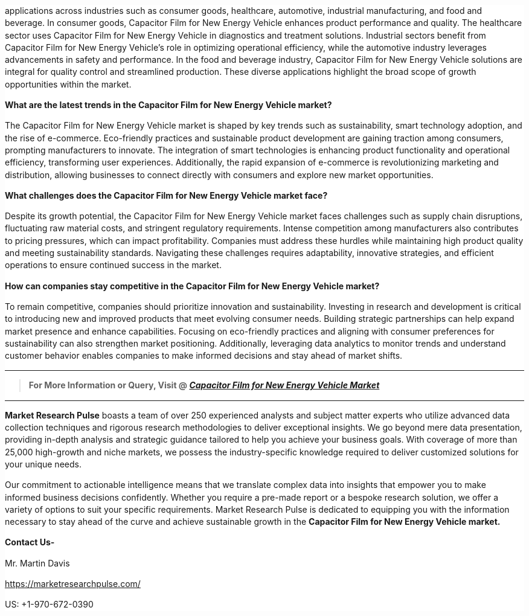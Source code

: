 applications across industries such as consumer goods, healthcare, automotive, industrial manufacturing, and food and beverage. In consumer goods, Capacitor Film for New Energy Vehicle enhances product performance and quality. The healthcare sector uses Capacitor Film for New Energy Vehicle in diagnostics and treatment solutions. Industrial sectors benefit from Capacitor Film for New Energy Vehicle&rsquo;s role in optimizing operational efficiency, while the automotive industry leverages advancements in safety and performance. In the food and beverage industry, Capacitor Film for New Energy Vehicle solutions are integral for quality control and streamlined production. These diverse applications highlight the broad scope of growth opportunities within the market.</p><p><strong>What are the latest trends in the Capacitor Film for New Energy Vehicle market?</strong></p><p>The Capacitor Film for New Energy Vehicle market is shaped by key trends such as sustainability, smart technology adoption, and the rise of e-commerce. Eco-friendly practices and sustainable product development are gaining traction among consumers, prompting manufacturers to innovate. The integration of smart technologies is enhancing product functionality and operational efficiency, transforming user experiences. Additionally, the rapid expansion of e-commerce is revolutionizing marketing and distribution, allowing businesses to connect directly with consumers and explore new market opportunities.</p><p><strong>What challenges does the Capacitor Film for New Energy Vehicle market face?</strong></p><p>Despite its growth potential, the Capacitor Film for New Energy Vehicle market faces challenges such as supply chain disruptions, fluctuating raw material costs, and stringent regulatory requirements. Intense competition among manufacturers also contributes to pricing pressures, which can impact profitability. Companies must address these hurdles while maintaining high product quality and meeting sustainability standards. Navigating these challenges requires adaptability, innovative strategies, and efficient operations to ensure continued success in the market.</p><p><strong>How can companies stay competitive in the Capacitor Film for New Energy Vehicle market?</strong></p><p>To remain competitive, companies should prioritize innovation and sustainability. Investing in research and development is critical to introducing new and improved products that meet evolving consumer needs. Building strategic partnerships can help expand market presence and enhance capabilities. Focusing on eco-friendly practices and aligning with consumer preferences for sustainability can also strengthen market positioning. Additionally, leveraging data analytics to monitor trends and understand customer behavior enables companies to make informed decisions and stay ahead of market shifts.</p><hr /><blockquote><p><strong>For More Information or Query, Visit @&nbsp;<em><a href="https://marketresearchpulse.com/report/115103/capacitor-film-for-new-energy-vehicle-market?utm_source=Linkedin&utm_medium=023">Capacitor Film for New Energy Vehicle Market</a></em></strong></p></blockquote><hr /><p><strong>Market Research Pulse</strong> boasts a team of over 250 experienced analysts and subject matter experts who utilize advanced data collection techniques and rigorous research methodologies to deliver exceptional insights. We go beyond mere data presentation, providing in-depth analysis and strategic guidance tailored to help you achieve your business goals. With coverage of more than 25,000 high-growth and niche markets, we possess the industry-specific knowledge required to deliver customized solutions for your unique needs.</p><p>Our commitment to actionable intelligence means that we translate complex data into insights that empower you to make informed business decisions confidently. Whether you require a pre-made report or a bespoke research solution, we offer a variety of options to suit your specific requirements. Market Research Pulse is dedicated to equipping you with the information necessary to stay ahead of the curve and achieve sustainable growth in the <strong>Capacitor Film for New Energy Vehicle market.</strong></p><p><strong>Contact Us-</strong></p><p>Mr. Martin Davis</p><p>https://marketresearchpulse.com/</p><p>US: +1-970-672-0390</p>